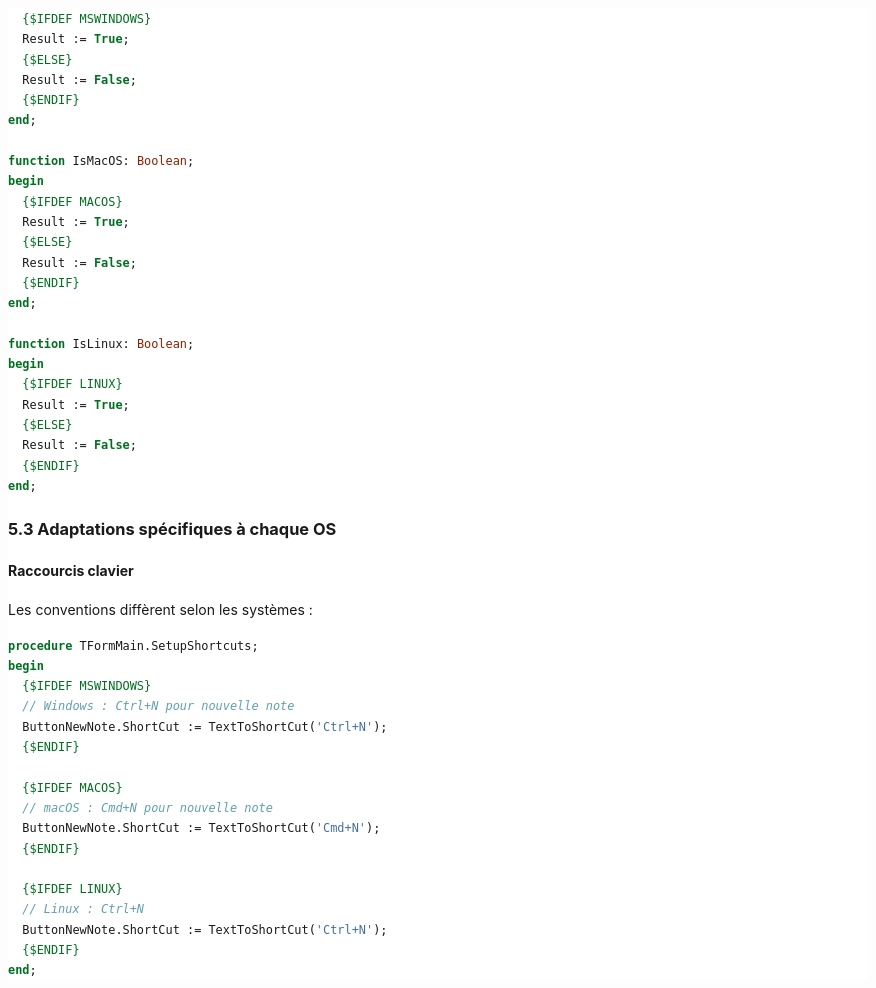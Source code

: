 ```pascal
  {$IFDEF MSWINDOWS}
  Result := True;
  {$ELSE}
  Result := False;
  {$ENDIF}
end;

function IsMacOS: Boolean;
begin
  {$IFDEF MACOS}
  Result := True;
  {$ELSE}
  Result := False;
  {$ENDIF}
end;

function IsLinux: Boolean;
begin
  {$IFDEF LINUX}
  Result := True;
  {$ELSE}
  Result := False;
  {$ENDIF}
end;
```

### 5.3 Adaptations spécifiques à chaque OS

#### Raccourcis clavier

Les conventions diffèrent selon les systèmes :

```pascal
procedure TFormMain.SetupShortcuts;
begin
  {$IFDEF MSWINDOWS}
  // Windows : Ctrl+N pour nouvelle note
  ButtonNewNote.ShortCut := TextToShortCut('Ctrl+N');
  {$ENDIF}

  {$IFDEF MACOS}
  // macOS : Cmd+N pour nouvelle note
  ButtonNewNote.ShortCut := TextToShortCut('Cmd+N');
  {$ENDIF}

  {$IFDEF LINUX}
  // Linux : Ctrl+N
  ButtonNewNote.ShortCut := TextToShortCut('Ctrl+N');
  {$ENDIF}
end;
```
